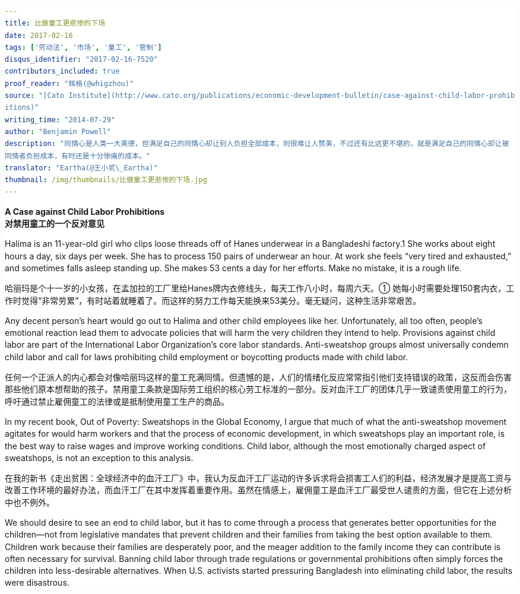 ```yaml
---
title: 比做童工更悲惨的下场
date: 2017-02-16
tags: ['劳动法', '市场', '童工', '管制']
disqus_identifier: "2017-02-16-7520"
contributors_included: true
proof_reader: "辉格(@whigzhou)"
source: "[Cato Institute](http://www.cato.org/publications/economic-development-bulletin/case-against-child-labor-prohibitions)"
writing_time: "2014-07-29"
author: "Benjamin Powell"
description: "同情心是人类一大美德，但满足自己的同情心却让别人负担全部成本，则很难让人赞美，不过还有比这更不堪的，就是满足自己的同情心却让被同情者负担成本，有时还是十分惨痛的成本。"
translator: "Eartha(@王小贰\_Eartha)"
thumbnail: /img/thumbnails/比做童工更悲惨的下场.jpg
---
```


**A Case against Child Labor Prohibitions**  
**对禁用童工的一个反对意见**

Halima is an 11-year-old girl who clips loose threads off of Hanes underwear in a Bangladeshi factory.1 She works about eight hours a day, six days per week. She has to process 150 pairs of underwear an hour. At work she feels “very tired and exhausted,” and sometimes falls asleep standing up. She makes 53 cents a day for her efforts. Make no mistake, it is a rough life.

哈丽玛是个十一岁的小女孩，在孟加拉的工厂里给Hanes牌内衣修线头，每天工作八小时，每周六天。① 她每小时需要处理150套内衣，工作时觉得“非常劳累”，有时站着就睡着了。而这样的努力工作每天能换来53美分。毫无疑问，这种生活非常艰苦。

Any decent person’s heart would go out to Halima and other child employees like her. Unfortunately, all too often, people’s emotional reaction lead them to advocate policies that will harm the very children they intend to help. Provisions against child labor are part of the International Labor Organization’s core labor standards. Anti-sweatshop groups almost universally condemn child labor and call for laws prohibiting child employment or boycotting products made with child labor.

任何一个正派人的内心都会对像哈丽玛这样的童工充满同情。但遗憾的是，人们的情绪化反应常常指引他们支持错误的政策，这反而会伤害那些他们原本想帮助的孩子。禁用童工条款是国际劳工组织的核心劳工标准的一部分。反对血汗工厂的团体几乎一致谴责使用童工的行为，呼吁通过禁止雇佣童工的法律或是抵制使用童工生产的商品。

In my recent book, Out of Poverty: Sweatshops in the Global Economy, I argue that much of what the anti-sweatshop movement agitates for would harm workers and that the process of economic development, in which sweatshops play an important role, is the best way to raise wages and improve working conditions. Child labor, although the most emotionally charged aspect of sweatshops, is not an exception to this analysis.

在我的新书《走出贫困：全球经济中的血汗工厂》中，我认为反血汗工厂运动的许多诉求将会损害工人们的利益，经济发展才是提高工资与改善工作环境的最好办法，而血汗工厂在其中发挥着重要作用。虽然在情感上，雇佣童工是血汗工厂最受世人谴责的方面，但它在上述分析中也不例外。

We should desire to see an end to child labor, but it has to come through a process that generates better opportunities for the children—not from legislative mandates that prevent children and their families from taking the best option available to them. Children work because their families are desperately poor, and the meager addition to the family income they can contribute is often necessary for survival. Banning child labor through trade regulations or governmental prohibitions often simply forces the children into less-desirable alternatives. When U.S. activists started pressuring Bangladesh into eliminating child labor, the results were disastrous.
